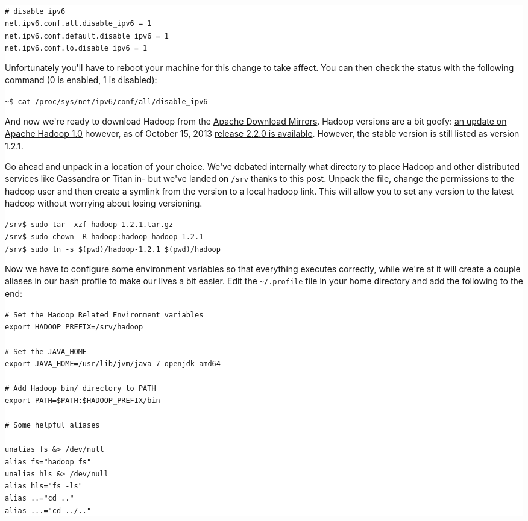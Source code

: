 

    # disable ipv6
    net.ipv6.conf.all.disable_ipv6 = 1
    net.ipv6.conf.default.disable_ipv6 = 1
    net.ipv6.conf.lo.disable_ipv6 = 1

Unfortunately you'll have to reboot your machine for this change to take affect. You can then check the status with the following command (0 is enabled, 1 is disabled):

    ~$ cat /proc/sys/net/ipv6/conf/all/disable_ipv6

And now we're ready to download Hadoop from the [Apache Download Mirrors][download_hadoop]. Hadoop versions are a bit goofy: [an update on Apache Hadoop 1.0][guide_to_hadoop_versions] however, as of October 15, 2013 [release 2.2.0 is available][hadoop_update]. However, the stable version is still listed as version 1.2.1.

Go ahead and unpack in a location of your choice. We've debated internally what directory to place Hadoop and other distributed services like Cassandra or Titan in- but we've landed on `/srv` thanks to [this post][opt_or_srv]. Unpack the file, change the permissions to the hadoop user and then create a symlink from the version to a local hadoop link. This will allow you to set any version to the latest hadoop without worrying about losing versioning.

    /srv$ sudo tar -xzf hadoop-1.2.1.tar.gz
    /srv$ sudo chown -R hadoop:hadoop hadoop-1.2.1
    /srv$ sudo ln -s $(pwd)/hadoop-1.2.1 $(pwd)/hadoop

Now we have to configure some environment variables so that everything executes correctly, while we're at it will create a couple aliases in our bash profile to make our lives a bit easier. Edit the `~/.profile` file in your home directory and add the following to the end:

    # Set the Hadoop Related Environment variables
    export HADOOP_PREFIX=/srv/hadoop

    # Set the JAVA_HOME
    export JAVA_HOME=/usr/lib/jvm/java-7-openjdk-amd64

    # Add Hadoop bin/ directory to PATH
    export PATH=$PATH:$HADOOP_PREFIX/bin

    # Some helpful aliases

    unalias fs &> /dev/null
    alias fs="hadoop fs"
    unalias hls &> /dev/null
    alias hls="fs -ls"
    alias ..="cd .."
    alias ...="cd ../.."


[hadoop_java]: http://wiki.apache.org/hadoop/HadoopJavaVersions "Hadoop/Java Versions"
[installing_java]: https://help.ubuntu.com/community/Java "Installing Java on Ubuntu"
[download_hadoop]: http://www.apache.org/dyn/closer.cgi/hadoop/core "Hadoop Mirrors"
[guide_to_hadoop_versions]: http://blog.cloudera.com/blog/2012/01/an-update-on-apache-hadoop-1-0/ "Apache Hadoop version 1.0"
[hadoop_update]: http://hadoop.apache.org/releases.html#15+October%2C+2013%3A+Release+2.2.0+available "October 15, 2013: Release 2.2.0 available"
[opt_or_srv]: http://serverfault.com/questions/96416/should-i-install-linux-applications-in-var-or-opt "Stack Overflow"
[noll_tutorial]: http://www.michael-noll.com/tutorials/running-hadoop-on-ubuntu-linux-single-node-cluster/#sun-java-6 "Michael Noll"
[single_node_setup]: http://hadoop.apache.org/docs/stable/single_node_setup.html "Single Node Setup"